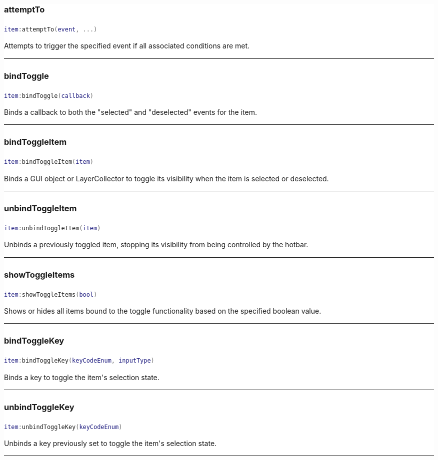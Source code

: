 
### attemptTo
```lua
item:attemptTo(event, ...)
```
Attempts to trigger the specified event if all associated conditions are met.

---

### bindToggle
```lua
item:bindToggle(callback)
```
Binds a callback to both the "selected" and "deselected" events for the item.

---

### bindToggleItem
```lua
item:bindToggleItem(item)
```
Binds a GUI object or LayerCollector to toggle its visibility when the item is selected or deselected.

---

### unbindToggleItem
```lua
item:unbindToggleItem(item)
```
Unbinds a previously toggled item, stopping its visibility from being controlled by the hotbar.

---

### showToggleItems
```lua
item:showToggleItems(bool)
```
Shows or hides all items bound to the toggle functionality based on the specified boolean value.

---

### bindToggleKey
```lua
item:bindToggleKey(keyCodeEnum, inputType)
```
Binds a key to toggle the item's selection state.

---

### unbindToggleKey
```lua
item:unbindToggleKey(keyCodeEnum)
```
Unbinds a key previously set to toggle the item's selection state.

---
